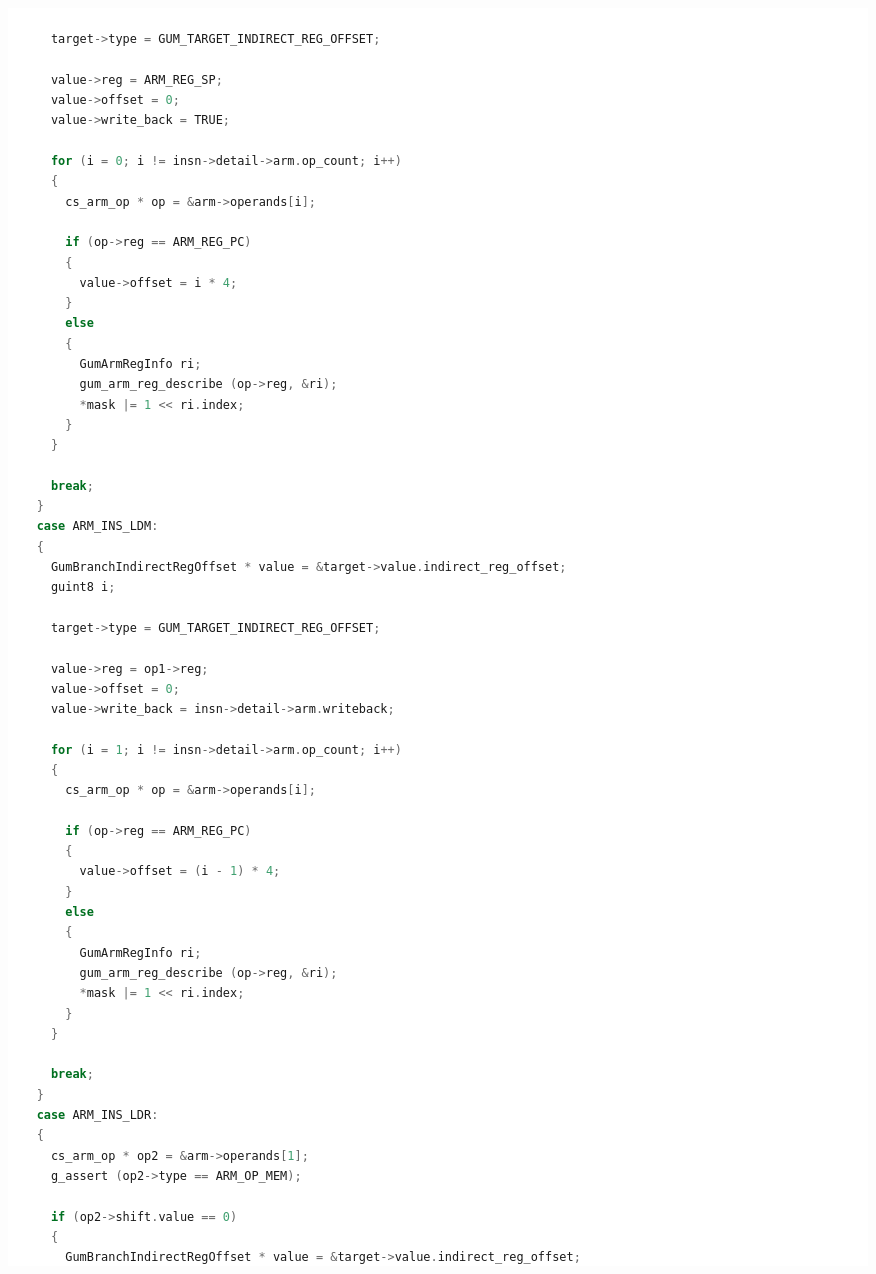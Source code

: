 ```c

      target->type = GUM_TARGET_INDIRECT_REG_OFFSET;

      value->reg = ARM_REG_SP;
      value->offset = 0;
      value->write_back = TRUE;

      for (i = 0; i != insn->detail->arm.op_count; i++)
      {
        cs_arm_op * op = &arm->operands[i];

        if (op->reg == ARM_REG_PC)
        {
          value->offset = i * 4;
        }
        else
        {
          GumArmRegInfo ri;
          gum_arm_reg_describe (op->reg, &ri);
          *mask |= 1 << ri.index;
        }
      }

      break;
    }
    case ARM_INS_LDM:
    {
      GumBranchIndirectRegOffset * value = &target->value.indirect_reg_offset;
      guint8 i;

      target->type = GUM_TARGET_INDIRECT_REG_OFFSET;

      value->reg = op1->reg;
      value->offset = 0;
      value->write_back = insn->detail->arm.writeback;

      for (i = 1; i != insn->detail->arm.op_count; i++)
      {
        cs_arm_op * op = &arm->operands[i];

        if (op->reg == ARM_REG_PC)
        {
          value->offset = (i - 1) * 4;
        }
        else
        {
          GumArmRegInfo ri;
          gum_arm_reg_describe (op->reg, &ri);
          *mask |= 1 << ri.index;
        }
      }

      break;
    }
    case ARM_INS_LDR:
    {
      cs_arm_op * op2 = &arm->operands[1];
      g_assert (op2->type == ARM_OP_MEM);

      if (op2->shift.value == 0)
      {
        GumBranchIndirectRegOffset * value = &target->value.indirect_reg_offset;

```